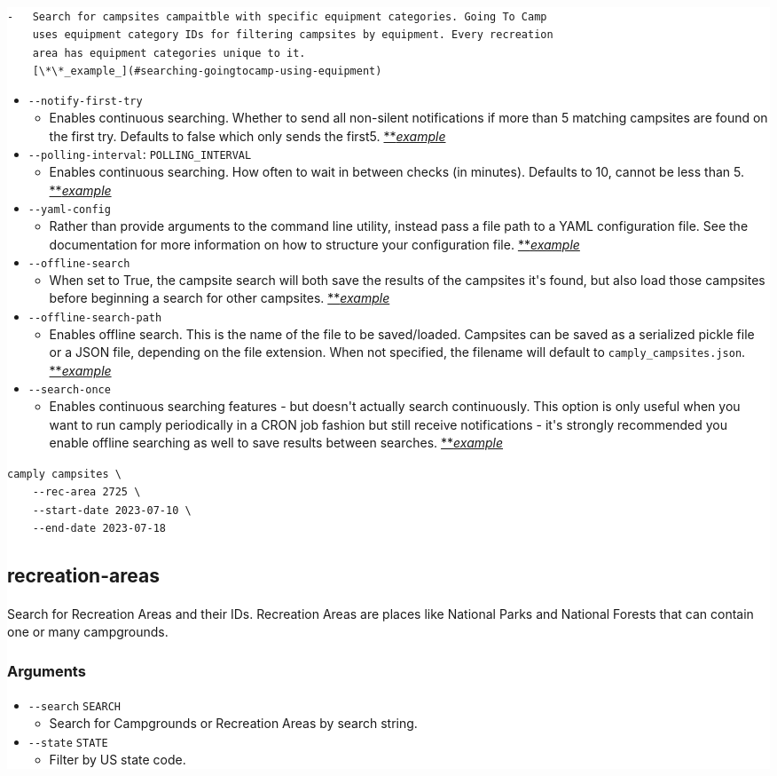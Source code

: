     -   Search for campsites campaitble with specific equipment categories. Going To Camp
        uses equipment category IDs for filtering campsites by equipment. Every recreation
        area has equipment categories unique to it.
        [\*\*_example_](#searching-goingtocamp-using-equipment)
-   `--notify-first-try`
    -   Enables continuous searching. Whether to send all non-silent notifications if more than 5
        matching campsites are found on the first try. Defaults to false which only sends the first5.
        [\*\*_example_](#continuously-searching-for-a-campsite)
-   `--polling-interval`: `POLLING_INTERVAL`
    -   Enables continuous searching. How often to wait in between checks (in minutes). Defaults to
        10, cannot be less than 5.
        [\*\*_example_](#look-for-weekend-campsite-availabilities)
-   `--yaml-config`
    -   Rather than provide arguments to the command line utility, instead pass a file path to a YAML
        configuration file. See the documentation for more information on how to structure your
        configuration file.
        [\*\*_example_](#using-a-yaml-configuration-file-to-search-for-campsites)
-   `--offline-search`
    -   When set to True, the campsite search will both save the results of the campsites it's
        found, but also load those campsites before beginning a search for other campsites.
        [\*\*_example_](#saving-the-results-of-a-search)
-   `--offline-search-path`
    -   Enables offline search. This is the name of the file to be saved/loaded. Campsites can be saved as
        a serialized pickle file or a JSON file, depending on the file extension. When not specified,
        the filename will default to `camply_campsites.json`.
        [\*\*_example_](#saving-the-results-of-a-search)
-   `--search-once`
    -   Enables continuous searching features - but doesn't actually search continuously. This option
        is only useful when you want to run camply periodically in a CRON job fashion but still
        receive notifications - it's strongly recommended you enable offline searching as
        well to save results between searches.
        [\*\*_example_](#run-camply-as-a-cron-job)

```commandline
camply campsites \
    --rec-area 2725 \
    --start-date 2023-07-10 \
    --end-date 2023-07-18
```

## recreation-areas

Search for Recreation Areas and their IDs. Recreation Areas are places like National Parks and
National Forests that can contain one or many campgrounds.

### Arguments

-   `--search` `SEARCH`
    -   Search for Campgrounds or Recreation Areas by search string.
-   `--state` `STATE`
    -   Filter by US state code.

